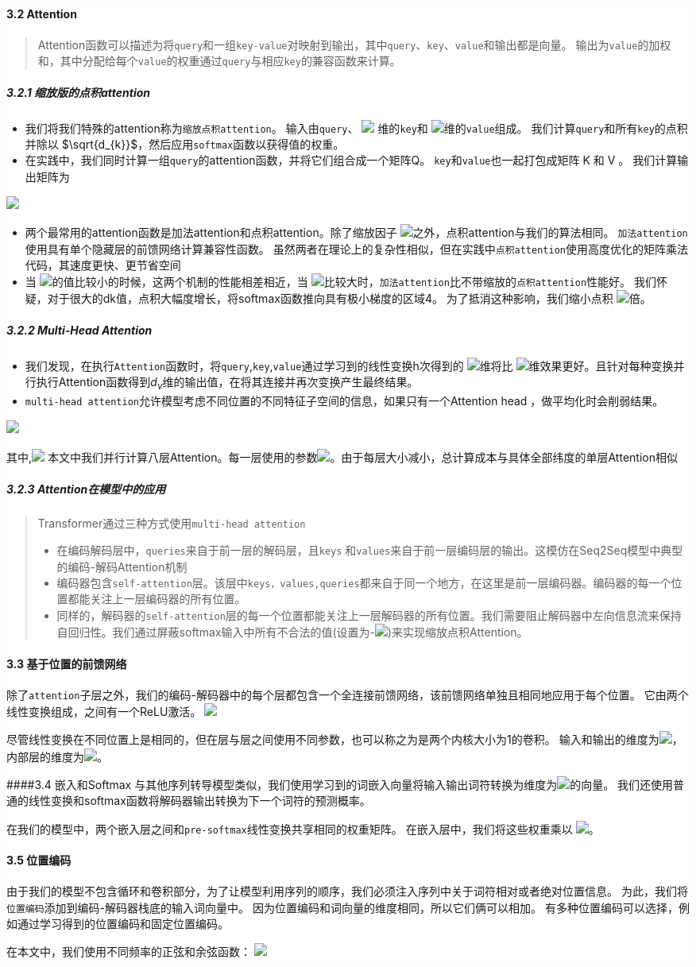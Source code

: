 #### 3.2 Attention
> Attention函数可以描述为将`query`和一组`key-value`对映射到输出，其中`query`、`key`、`value`和输出都是向量。 输出为`value`的加权和，其中分配给每个`value`的权重通过`query`与相应`key`的兼容函数来计算。

##### 3.2.1 缩放版的点积attention

+ 我们将我们特殊的attention称为`缩放点积attention`。 输入由`query`、 <img src="http://chart.googleapis.com/chart?cht=tx&chl= $d_k$ " style="border:none;"> 维的`key`和  <img src="http://chart.googleapis.com/chart?cht=tx&chl= $d_v$ " style="border:none;">维的`value`组成。 我们计算`query`和所有`key`的点积并除以 $\sqrt{d_{k}}$，然后应用`softmax`函数以获得值的权重。
+ 在实践中，我们同时计算一组`query`的attention函数，并将它们组合成一个矩阵Q。 `key`和`value`也一起打包成矩阵 K 和 V 。 我们计算输出矩阵为

<img src="http://chart.googleapis.com/chart?cht=tx&chl=$$Attention(Q,K,V) = softmax(\frac {{QK}^T} {\sqrt{d_k}})V$$ " style="border:none;">


+ 两个最常用的attention函数是加法attention和点积attention。除了缩放因子 <img src="http://chart.googleapis.com/chart?cht=tx&chl= $\frac{1}{\sqrt{d_{k}}}$ " style="border:none;">之外，点积attention与我们的算法相同。 `加法attention`使用具有单个隐藏层的前馈网络计算兼容性函数。 虽然两者在理论上的复杂性相似，但在实践中`点积attention`使用高度优化的矩阵乘法代码，其速度更快、更节省空间
+ 当 <img src="http://chart.googleapis.com/chart?cht=tx&chl= $d_k$ " style="border:none;">的值比较小的时候，这两个机制的性能相差相近，当 <img src="http://chart.googleapis.com/chart?cht=tx&chl= $d_k$ " style="border:none;">比较大时，`加法attention`比不带缩放的`点积attention`性能好。 我们怀疑，对于很大的dk值，点积大幅度增长，将softmax函数推向具有极小梯度的区域4。 为了抵消这种影响，我们缩小点积 <img src="http://chart.googleapis.com/chart?cht=tx&chl= $\frac{1}{\sqrt{d_{k}}} $ " style="border:none;">倍。

##### 3.2.2 Multi-Head Attention

+ 我们发现，在执行`Attention`函数时，将`query`,`key`,`value`通过学习到的线性变换h次得到的 <img src="http://chart.googleapis.com/chart?cht=tx&chl= $d_k,d_k,d_v$ " style="border:none;">维将比 <img src="http://chart.googleapis.com/chart?cht=tx&chl= $d_{model}$ " style="border:none;">维效果更好。且针对每种变换并行执行Attention函数得到$d_v$维的输出值，在将其连接并再次变换产生最终结果。
+ `multi-head attention`允许模型考虑不同位置的不同特征子空间的信息，如果只有一个Attention head ，做平均化时会削弱结果。
<img src="http://chart.googleapis.com/chart?cht=tx&chl= $$\begin{align}MultiHead(Q,K,V) =&Concat(head_1,{\ldots},head_h)W^O \\where head_i =& Attention(QW^Q_i,KW_i^K,VW^V_i)\end{align}$$ " style="border:none;">

其中,<img src="http://chart.googleapis.com/chart?cht=tx&chl= $W^Q_i\in R^{d_{model}xd_k}$,$W^K_i\in R^{d_{model}xd_k}$,$W^V_i\in R^{d_{model}xd_v}$,$W^O\in R^{hd_v*d_{model}}$ " style="border:none;">
本文中我们并行计算八层Attention。每一层使用的参数<img src="http://chart.googleapis.com/chart?cht=tx&chl= $d_k=d_v=d_{model}/h=64$ " style="border:none;">。由于每层大小减小，总计算成本与具体全部纬度的单层Attention相似

##### 3.2.3 Attention在模型中的应用
> Transformer通过三种方式使用`multi-head attention`
> + 在编码解码层中，`queries`来自于前一层的解码层，且`keys` 和`values`来自于前一层编码层的输出。这模仿在Seq2Seq模型中典型的编码-解码Attention机制  
> + 编码器包含`self-attention`层。该层中`keys，values,queries`都来自于同一个地方，在这里是前一层编码器。编码器的每一个位置都能关注上一层编码器的所有位置。
> + 同样的，解码器的`self-attention`层的每一个位置都能关注上一层解码器的所有位置。我们需要阻止解码器中左向信息流来保持自回归性。我们通过屏蔽softmax输入中所有不合法的值(设置为-<img src="http://chart.googleapis.com/chart?cht=tx&chl= $\infty$ " style="border:none;">)来实现缩放点积Attention。

#### 3.3 基于位置的前馈网络
除了`attention`子层之外，我们的编码-解码器中的每个层都包含一个全连接前馈网络，该前馈网络单独且相同地应用于每个位置。 它由两个线性变换组成，之间有一个ReLU激活。
<img src="http://chart.googleapis.com/chart?cht=tx&chl= $$FFN(x) = max(0, xW_1 + b_1)W_2 + b_2$$ " style="border:none;">  


尽管线性变换在不同位置上是相同的，但在层与层之间使用不同参数，也可以称之为是两个内核大小为1的卷积。 输入和输出的维度为<img src="http://chart.googleapis.com/chart?cht=tx&chl= $d_{model} = 512$ " style="border:none;">，内部层的维度为<img src="http://chart.googleapis.com/chart?cht=tx&chl= $d_{ff} = 2048$ " style="border:none;">。


####3.4 嵌入和Softmax
与其他序列转导模型类似，我们使用学习到的词嵌入向量将输入输出词符转换为维度为<img src="http://chart.googleapis.com/chart?cht=tx&chl= $d_{model} " style="border:none;">的向量。 我们还使用普通的线性变换和softmax函数将解码器输出转换为下一个词符的预测概率。  

在我们的模型中，两个嵌入层之间和`pre-softmax`线性变换共享相同的权重矩阵。 在嵌入层中，我们将这些权重乘以 <img src="http://chart.googleapis.com/chart?cht=tx&chl= $\sqrt{d_{model}}$ " style="border:none;">。



#### 3.5 位置编码
由于我们的模型不包含循环和卷积部分，为了让模型利用序列的顺序，我们必须注入序列中关于词符相对或者绝对位置信息。 为此，我们将``位置编码``添加到编码-解码器栈底的输入词向量中。 因为位置编码和词向量的维度相同，所以它们俩可以相加。 有多种位置编码可以选择，例如通过学习得到的位置编码和固定位置编码。

在本文中，我们使用不同频率的正弦和余弦函数：
<img src="http://chart.googleapis.com/chart?cht=tx&chl= $$\begin{align}PE_{(pos,2i)} =& sin(pos∕10000^{2i ∕ d_{model}}) \\PE_{(pos,2i+1)} =&cos(pos∕10000^{2i ∕ d_{model}})\end{align}$$
 " style="border:none;">
